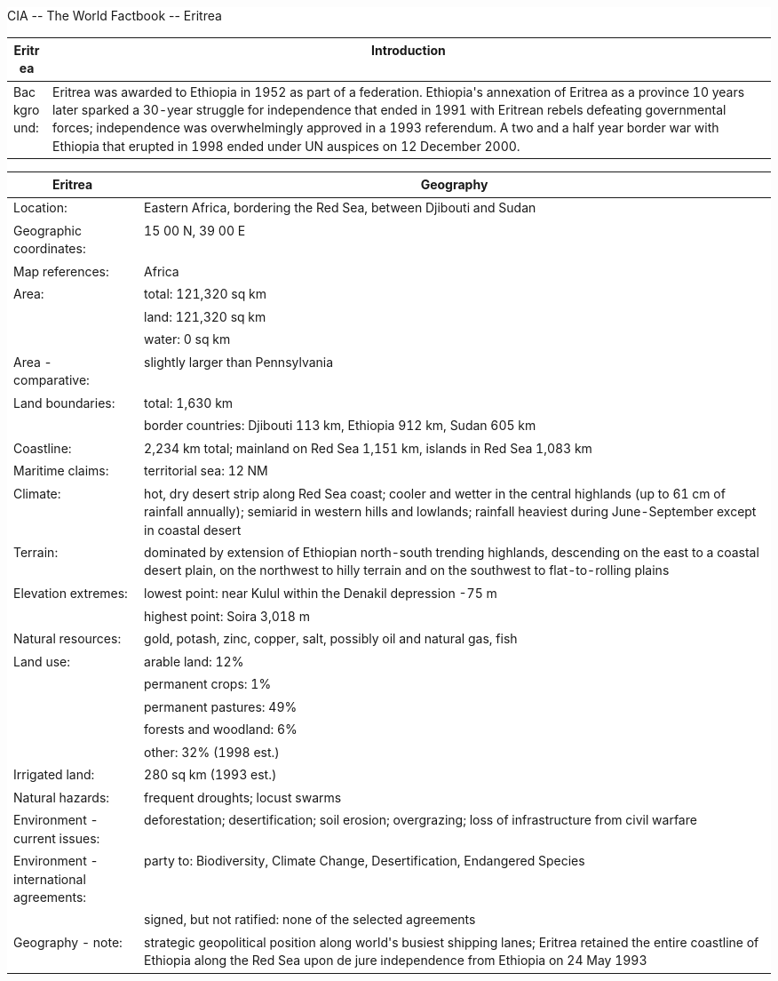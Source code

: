 CIA -- The World Factbook -- Eritrea

| Eritrea | Introduction |
| --- | --- |
| Background: | Eritrea was awarded to Ethiopia in 1952 as part of a federation. Ethiopia's annexation of Eritrea as a province 10 years later sparked a 30-year struggle for independence that ended in 1991 with Eritrean rebels defeating governmental forces; independence was overwhelmingly approved in a 1993 referendum. A two and a half year border war with Ethiopia that erupted in 1998 ended under UN auspices on 12 December 2000. |

| Eritrea | Geography |
| --- | --- |
| Location: | Eastern Africa, bordering the Red Sea, between Djibouti and Sudan |
| Geographic coordinates: | 15 00 N, 39 00 E |
| Map references: | Africa |
| Area: | total: 121,320 sq km |
| | land: 121,320 sq km |
| | water: 0 sq km |
| Area - comparative: | slightly larger than Pennsylvania |
| Land boundaries: | total: 1,630 km |
| | border countries: Djibouti 113 km, Ethiopia 912 km, Sudan 605 km |
| Coastline: | 2,234 km total; mainland on Red Sea 1,151 km, islands in Red Sea 1,083 km |
| Maritime claims: | territorial sea: 12 NM |
| Climate: | hot, dry desert strip along Red Sea coast; cooler and wetter in the central highlands (up to 61 cm of rainfall annually); semiarid in western hills and lowlands; rainfall heaviest during June-September except in coastal desert |
| Terrain: | dominated by extension of Ethiopian north-south trending highlands, descending on the east to a coastal desert plain, on the northwest to hilly terrain and on the southwest to flat-to-rolling plains |
| Elevation extremes: | lowest point: near Kulul within the Denakil depression -75 m |
| | highest point: Soira 3,018 m |
| Natural resources: | gold, potash, zinc, copper, salt, possibly oil and natural gas, fish |
| Land use: | arable land: 12% |
| | permanent crops: 1% |
| | permanent pastures: 49% |
| | forests and woodland: 6% |
| | other: 32% (1998 est.) |
| Irrigated land: | 280 sq km (1993 est.) |
| Natural hazards: | frequent droughts; locust swarms |
| Environment - current issues: | deforestation; desertification; soil erosion; overgrazing; loss of infrastructure from civil warfare |
| Environment - international agreements: | party to: Biodiversity, Climate Change, Desertification, Endangered Species |
| | signed, but not ratified: none of the selected agreements |
| Geography - note: | strategic geopolitical position along world's busiest shipping lanes; Eritrea retained the entire coastline of Ethiopia along the Red Sea upon de jure independence from Ethiopia on 24 May 1993 |
